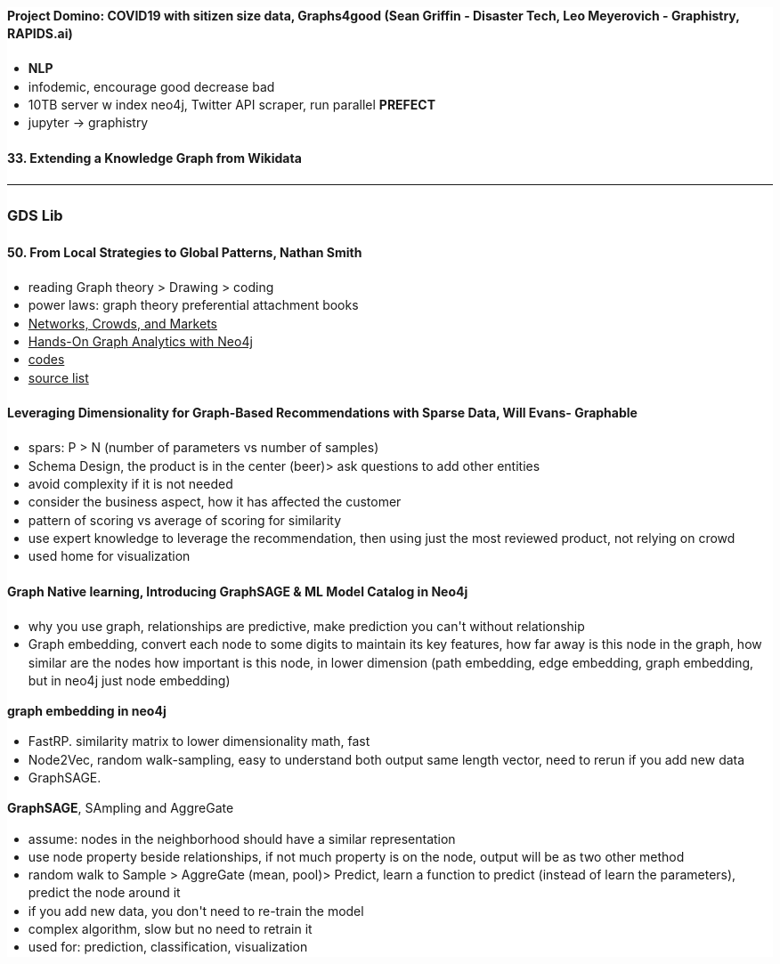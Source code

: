 #### Project Domino: COVID19  with sitizen size data, Graphs4good (Sean Griffin - Disaster Tech, Leo Meyerovich - **Graphistry**, **RAPIDS.ai**)
- **NLP**
- infodemic, encourage good decrease bad
- 10TB server w index neo4j, Twitter API scraper, run parallel **PREFECT**
- jupyter -> graphistry

#### 33. Extending a Knowledge Graph from Wikidata

----
### GDS Lib
#### 50. From Local Strategies to Global Patterns, Nathan Smith
- reading Graph theory > Drawing > coding
- power laws: graph theory preferential attachment
books
- [Networks, Crowds, and Markets](https://www.cs.cornell.edu/home/kleinber/networks-book/)
- [Hands-On Graph Analytics with Neo4j](https://www.packtpub.com/product/hands-on-graph-analytics-with-neo4j/9781839212611)
- [codes](https://github.com/smithna/NODES2020)
- [source list](https://neo4j.com/blog/top-13-resources-graph-theory-algorithms/)

#### Leveraging Dimensionality for Graph-Based Recommendations with Sparse Data, Will Evans- Graphable
- spars: P > N (number of parameters vs number of samples)
- Schema Design, the product is in the center (beer)> ask questions to add other entities
- avoid complexity if it is not needed
- consider the business aspect, how it has affected the customer
- pattern of scoring vs average of scoring for similarity
-  use expert knowledge to leverage the recommendation, then using just the most reviewed product, not relying on crowd
- used home for visualization

#### Graph Native learning, Introducing GraphSAGE & ML Model Catalog in Neo4j
- why you use graph, relationships are predictive, make prediction you can't without relationship
- Graph embedding, convert each node to some digits to maintain its key features,
how far away is this node in the graph, how similar are the nodes how important is this node, in lower dimension (path embedding, edge embedding, graph embedding, but in neo4j just node embedding)

**graph embedding in neo4j**
- FastRP. similarity matrix to lower dimensionality math, fast
- Node2Vec, random walk-sampling, easy to understand
both output same length vector, need to rerun if you add new data
- GraphSAGE.

**GraphSAGE**, SAmpling and AggreGate
- assume: nodes in the neighborhood should have a similar representation
- use node property beside relationships, if not much property is on the node,
output will be as two other method
- random walk to Sample > AggreGate (mean, pool)> Predict, learn a function to predict (instead of learn the parameters), predict the node around it
- if you add new data, you don't need to re-train the model
- complex algorithm, slow but no need to retrain it
- used for: prediction, classification, visualization
